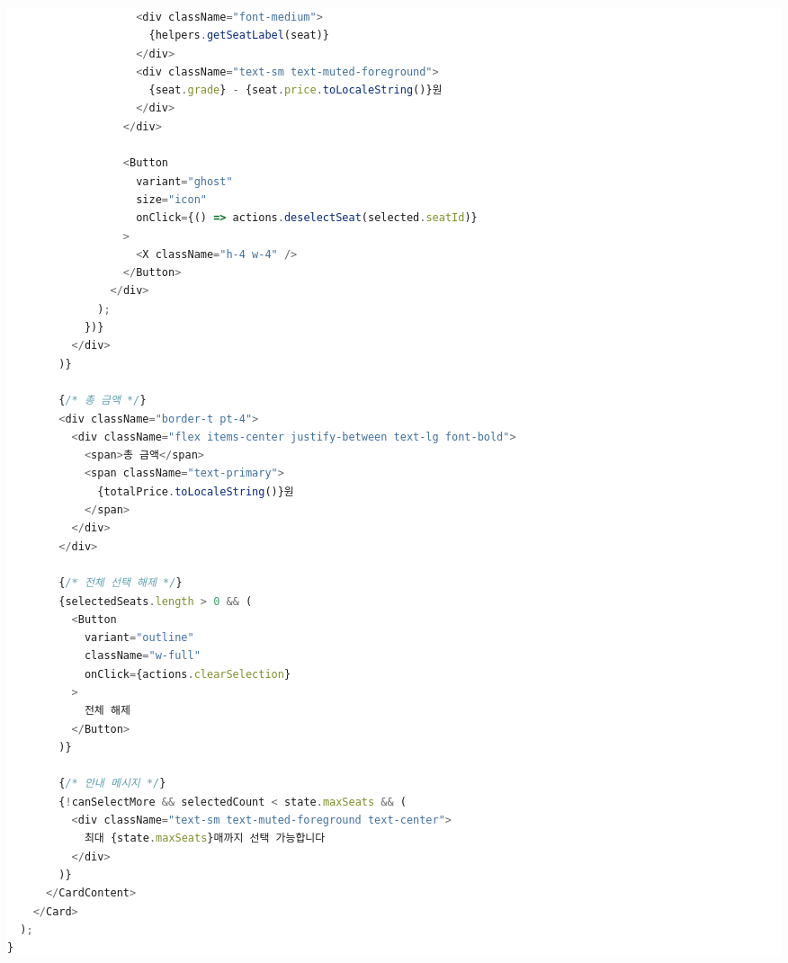 ```typescript
                    <div className="font-medium">
                      {helpers.getSeatLabel(seat)}
                    </div>
                    <div className="text-sm text-muted-foreground">
                      {seat.grade} - {seat.price.toLocaleString()}원
                    </div>
                  </div>

                  <Button
                    variant="ghost"
                    size="icon"
                    onClick={() => actions.deselectSeat(selected.seatId)}
                  >
                    <X className="h-4 w-4" />
                  </Button>
                </div>
              );
            })}
          </div>
        )}

        {/* 총 금액 */}
        <div className="border-t pt-4">
          <div className="flex items-center justify-between text-lg font-bold">
            <span>총 금액</span>
            <span className="text-primary">
              {totalPrice.toLocaleString()}원
            </span>
          </div>
        </div>

        {/* 전체 선택 해제 */}
        {selectedSeats.length > 0 && (
          <Button
            variant="outline"
            className="w-full"
            onClick={actions.clearSelection}
          >
            전체 해제
          </Button>
        )}

        {/* 안내 메시지 */}
        {!canSelectMore && selectedCount < state.maxSeats && (
          <div className="text-sm text-muted-foreground text-center">
            최대 {state.maxSeats}매까지 선택 가능합니다
          </div>
        )}
      </CardContent>
    </Card>
  );
}
```
